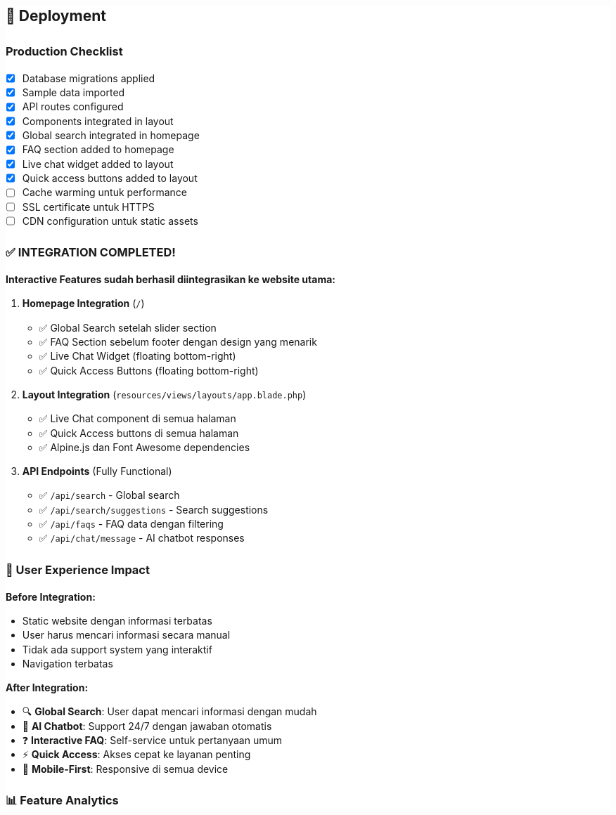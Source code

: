 
## 🚀 **Deployment**

### **Production Checklist**
- [x] Database migrations applied
- [x] Sample data imported  
- [x] API routes configured
- [x] Components integrated in layout
- [x] Global search integrated in homepage
- [x] FAQ section added to homepage
- [x] Live chat widget added to layout
- [x] Quick access buttons added to layout
- [ ] Cache warming untuk performance
- [ ] SSL certificate untuk HTTPS
- [ ] CDN configuration untuk static assets

### **✅ INTEGRATION COMPLETED!**

**Interactive Features sudah berhasil diintegrasikan ke website utama:**

1. **Homepage Integration** (`/`)
   - ✅ Global Search setelah slider section
   - ✅ FAQ Section sebelum footer dengan design yang menarik
   - ✅ Live Chat Widget (floating bottom-right)
   - ✅ Quick Access Buttons (floating bottom-right)

2. **Layout Integration** (`resources/views/layouts/app.blade.php`)
   - ✅ Live Chat component di semua halaman
   - ✅ Quick Access buttons di semua halaman
   - ✅ Alpine.js dan Font Awesome dependencies

3. **API Endpoints** (Fully Functional)
   - ✅ `/api/search` - Global search
   - ✅ `/api/search/suggestions` - Search suggestions
   - ✅ `/api/faqs` - FAQ data dengan filtering
   - ✅ `/api/chat/message` - AI chatbot responses

### **🎯 User Experience Impact**

**Before Integration:**
- Static website dengan informasi terbatas
- User harus mencari informasi secara manual
- Tidak ada support system yang interaktif
- Navigation terbatas

**After Integration:**
- 🔍 **Global Search**: User dapat mencari informasi dengan mudah
- 🤖 **AI Chatbot**: Support 24/7 dengan jawaban otomatis
- ❓ **Interactive FAQ**: Self-service untuk pertanyaan umum
- ⚡ **Quick Access**: Akses cepat ke layanan penting
- 📱 **Mobile-First**: Responsive di semua device

### **📊 Feature Analytics**
